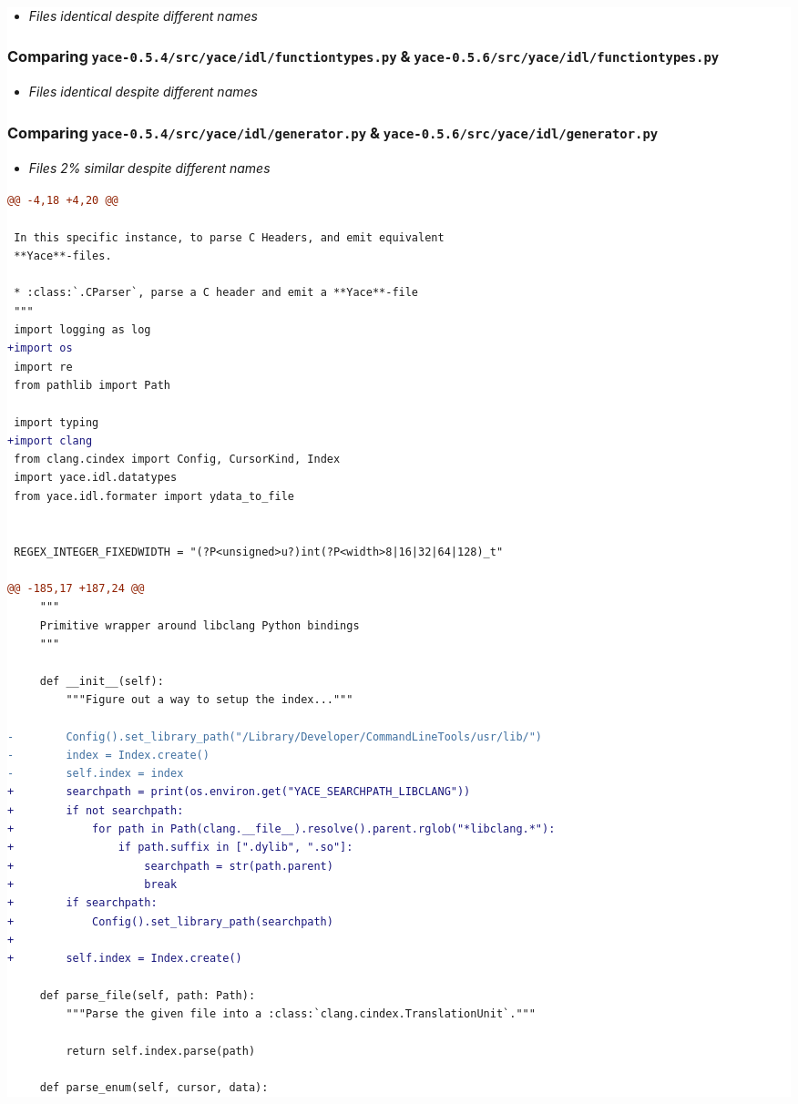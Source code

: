  * *Files identical despite different names*

### Comparing `yace-0.5.4/src/yace/idl/functiontypes.py` & `yace-0.5.6/src/yace/idl/functiontypes.py`

 * *Files identical despite different names*

### Comparing `yace-0.5.4/src/yace/idl/generator.py` & `yace-0.5.6/src/yace/idl/generator.py`

 * *Files 2% similar despite different names*

```diff
@@ -4,18 +4,20 @@
 
 In this specific instance, to parse C Headers, and emit equivalent
 **Yace**-files.
 
 * :class:`.CParser`, parse a C header and emit a **Yace**-file
 """
 import logging as log
+import os
 import re
 from pathlib import Path
 
 import typing
+import clang
 from clang.cindex import Config, CursorKind, Index
 import yace.idl.datatypes
 from yace.idl.formater import ydata_to_file
 
 
 REGEX_INTEGER_FIXEDWIDTH = "(?P<unsigned>u?)int(?P<width>8|16|32|64|128)_t"
 
@@ -185,17 +187,24 @@
     """
     Primitive wrapper around libclang Python bindings
     """
 
     def __init__(self):
         """Figure out a way to setup the index..."""
 
-        Config().set_library_path("/Library/Developer/CommandLineTools/usr/lib/")
-        index = Index.create()
-        self.index = index
+        searchpath = print(os.environ.get("YACE_SEARCHPATH_LIBCLANG"))
+        if not searchpath:
+            for path in Path(clang.__file__).resolve().parent.rglob("*libclang.*"):
+                if path.suffix in [".dylib", ".so"]:
+                    searchpath = str(path.parent)
+                    break
+        if searchpath:
+            Config().set_library_path(searchpath)
+
+        self.index = Index.create()
 
     def parse_file(self, path: Path):
         """Parse the given file into a :class:`clang.cindex.TranslationUnit`."""
 
         return self.index.parse(path)
 
     def parse_enum(self, cursor, data):
```

